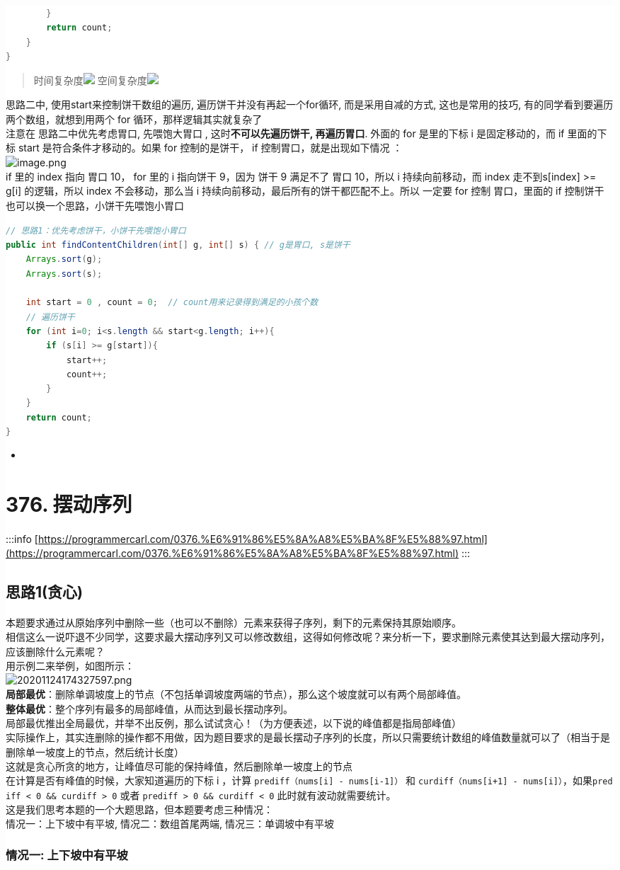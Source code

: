 ```java
        }
        return count;
    }
}
```
> 时间复杂度![](https://cdn.nlark.com/yuque/__latex/9a4b19897e03daeb7e8beeecf02e82cc.svg#card=math&code=O%28nlogn%29&id=meTRU)
> 空间复杂度![](https://cdn.nlark.com/yuque/__latex/a2006f1ac61cb1902beacb3e29fff089.svg#card=math&code=O%281%29&id=GzS9q)

思路二中, 使用start来控制饼干数组的遍历, 遍历饼干并没有再起一个for循环, 而是采用自减的方式, 这也是常用的技巧, 有的同学看到要遍历两个数组，就想到用两个 for 循环，那样逻辑其实就复杂了<br />注意在 思路二中优先考虑胃口, 先喂饱大胃口 , 这时**不可以先遍历饼干, 再遍历胃口**. 外面的 for 是里的下标 i 是固定移动的，而 if 里面的下标 start 是符合条件才移动的。如果 for 控制的是饼干， if 控制胃口，就是出现如下情况 ：<br />![image.png](https://cdn.nlark.com/yuque/0/2023/png/32832913/1687353257334-0f5da106-810e-4516-b829-6b6b54bf5ab9.png#averageHue=%23f4f4f4&clientId=uec854012-4531-4&from=paste&height=573&id=udb774999&originHeight=670&originWidth=788&originalType=binary&ratio=1.1699999570846558&rotation=0&showTitle=false&size=46124&status=done&style=none&taskId=u6bd7a851-ae63-4226-a59c-ec84c5a295f&title=&width=673.5042982082639)<br />if 里的 index 指向 胃口 10， for 里的 i 指向饼干 9，因为 饼干 9 满足不了 胃口 10，所以 i 持续向前移动，而 index 走不到s[index] >= g[i] 的逻辑，所以 index 不会移动，那么当 i 持续向前移动，最后所有的饼干都匹配不上。所以 一定要 for 控制 胃口，里面的 if 控制饼干<br />也可以换一个思路，小饼干先喂饱小胃口
```java
// 思路1：优先考虑饼干，小饼干先喂饱小胃口
public int findContentChildren(int[] g, int[] s) { // g是胃口, s是饼干
    Arrays.sort(g);
    Arrays.sort(s);

    int start = 0 , count = 0;  // count用来记录得到满足的小孩个数
	// 遍历饼干
    for (int i=0; i<s.length && start<g.length; i++){
        if (s[i] >= g[start]){
            start++;
            count++;
        }
    }
    return count;
}
```
-
<a name="GCRQH"></a>
# 376. 摆动序列  
:::info
[https://programmercarl.com/0376.%E6%91%86%E5%8A%A8%E5%BA%8F%E5%88%97.html](https://programmercarl.com/0376.%E6%91%86%E5%8A%A8%E5%BA%8F%E5%88%97.html)
:::
<a name="D6Ae0"></a>
## 思路1(贪心)
本题要求通过从原始序列中删除一些（也可以不删除）元素来获得子序列，剩下的元素保持其原始顺序。<br />相信这么一说吓退不少同学，这要求最大摆动序列又可以修改数组，这得如何修改呢？来分析一下，要求删除元素使其达到最大摆动序列，应该删除什么元素呢？<br />用示例二来举例，如图所示：<br />![20201124174327597.png](https://cdn.nlark.com/yuque/0/2023/png/32832913/1687354212836-7cec5832-1296-4b7e-9176-0bce564ed803.png#averageHue=%23f9f8f8&clientId=uec854012-4531-4&from=paste&height=429&id=u7bbbee3c&originHeight=502&originWidth=1300&originalType=binary&ratio=1.1699999570846558&rotation=0&showTitle=false&size=75285&status=done&style=none&taskId=udbcc7d2c-b4cc-48e1-aeaf-2900714c15f&title=&width=1111.1111518664252)<br />**局部最优**：删除单调坡度上的节点（不包括单调坡度两端的节点），那么这个坡度就可以有两个局部峰值。<br />**整体最优**：整个序列有最多的局部峰值，从而达到最长摆动序列。<br />局部最优推出全局最优，并举不出反例，那么试试贪心！（为方便表述，以下说的峰值都是指局部峰值）<br />实际操作上，其实连删除的操作都不用做，因为题目要求的是最长摆动子序列的长度，所以只需要统计数组的峰值数量就可以了（相当于是删除单一坡度上的节点，然后统计长度）<br />这就是贪心所贪的地方，让峰值尽可能的保持峰值，然后删除单一坡度上的节点<br />在计算是否有峰值的时候，大家知道遍历的下标 i ，计算 `prediff（nums[i] - nums[i-1]）` 和 `curdiff（nums[i+1] - nums[i]）`，如果`prediff < 0 && curdiff > 0` 或者 `prediff > 0 && curdiff < 0` 此时就有波动就需要统计。<br />这是我们思考本题的一个大题思路，但本题要考虑三种情况：<br />情况一：上下坡中有平坡,  情况二：数组首尾两端,  情况三：单调坡中有平坡
<a name="urFXc"></a>
### 情况一: 上下坡中有平坡